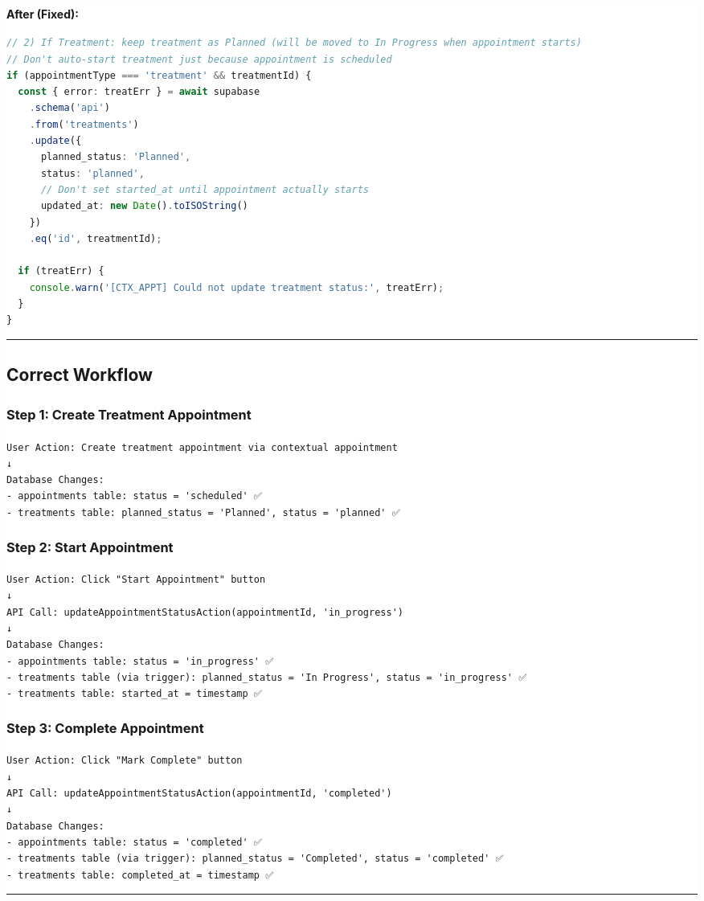 **After (Fixed):**
```typescript
// 2) If Treatment: keep treatment as Planned (will be moved to In Progress when appointment starts)
// Don't auto-start treatment just because appointment is scheduled
if (appointmentType === 'treatment' && treatmentId) {
  const { error: treatErr } = await supabase
    .schema('api')
    .from('treatments')
    .update({
      planned_status: 'Planned',
      status: 'planned',
      // Don't set started_at until appointment actually starts
      updated_at: new Date().toISOString()
    })
    .eq('id', treatmentId);

  if (treatErr) {
    console.warn('[CTX_APPT] Could not update treatment status:', treatErr);
  }
}
```

---

## Correct Workflow

### Step 1: Create Treatment Appointment
```
User Action: Create treatment appointment via contextual appointment
↓
Database Changes:
- appointments table: status = 'scheduled' ✅
- treatments table: planned_status = 'Planned', status = 'planned' ✅
```

### Step 2: Start Appointment
```
User Action: Click "Start Appointment" button
↓
API Call: updateAppointmentStatusAction(appointmentId, 'in_progress')
↓
Database Changes:
- appointments table: status = 'in_progress' ✅
- treatments table (via trigger): planned_status = 'In Progress', status = 'in_progress' ✅
- treatments table: started_at = timestamp ✅
```

### Step 3: Complete Appointment
```
User Action: Click "Mark Complete" button
↓
API Call: updateAppointmentStatusAction(appointmentId, 'completed')
↓
Database Changes:
- appointments table: status = 'completed' ✅
- treatments table (via trigger): planned_status = 'Completed', status = 'completed' ✅
- treatments table: completed_at = timestamp ✅
```

---